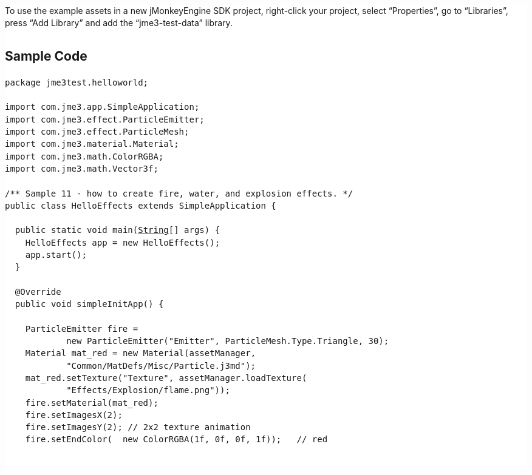 <p>
</p><p></p><div class="notetip">To use the example assets in a new jMonkeyEngine SDK project, right-click your project, select “Properties”, go to “Libraries”, press “Add Library” and add the “jme3-test-data” library.
</div>


</div>

<h2 class="sectionedit2" id="sample_code">Sample Code</h2>
<div class="level2">
<pre class="code java"><span class="kw1">package</span> <span class="co2">jme3test.helloworld</span><span class="sy0">;</span>
 
<span class="kw1">import</span> <span class="co2">com.jme3.app.SimpleApplication</span><span class="sy0">;</span>
<span class="kw1">import</span> <span class="co2">com.jme3.effect.ParticleEmitter</span><span class="sy0">;</span>
<span class="kw1">import</span> <span class="co2">com.jme3.effect.ParticleMesh</span><span class="sy0">;</span>
<span class="kw1">import</span> <span class="co2">com.jme3.material.Material</span><span class="sy0">;</span>
<span class="kw1">import</span> <span class="co2">com.jme3.math.ColorRGBA</span><span class="sy0">;</span>
<span class="kw1">import</span> <span class="co2">com.jme3.math.Vector3f</span><span class="sy0">;</span>
 
<span class="co3">/** Sample 11 - how to create fire, water, and explosion effects. */</span>
<span class="kw1">public</span> <span class="kw1">class</span> HelloEffects <span class="kw1">extends</span> SimpleApplication <span class="br0">{</span>
 
  <span class="kw1">public</span> <span class="kw1">static</span> <span class="kw4">void</span> main<span class="br0">(</span><a href="http://www.google.com/search?hl=en&amp;q=allinurl%3Adocs.oracle.com+javase+docs+api+string"><span class="kw3">String</span></a><span class="br0">[</span><span class="br0">]</span> args<span class="br0">)</span> <span class="br0">{</span>
    HelloEffects app <span class="sy0">=</span> <span class="kw1">new</span> HelloEffects<span class="br0">(</span><span class="br0">)</span><span class="sy0">;</span>
    app.<span class="me1">start</span><span class="br0">(</span><span class="br0">)</span><span class="sy0">;</span>
  <span class="br0">}</span>
 
  @Override
  <span class="kw1">public</span> <span class="kw4">void</span> simpleInitApp<span class="br0">(</span><span class="br0">)</span> <span class="br0">{</span>
 
    ParticleEmitter fire <span class="sy0">=</span> 
            <span class="kw1">new</span> ParticleEmitter<span class="br0">(</span><span class="st0">"Emitter"</span>, ParticleMesh.<span class="me1">Type</span>.<span class="me1">Triangle</span>, <span class="nu0">30</span><span class="br0">)</span><span class="sy0">;</span>
    Material mat_red <span class="sy0">=</span> <span class="kw1">new</span> Material<span class="br0">(</span>assetManager, 
            <span class="st0">"Common/MatDefs/Misc/Particle.j3md"</span><span class="br0">)</span><span class="sy0">;</span>
    mat_red.<span class="me1">setTexture</span><span class="br0">(</span><span class="st0">"Texture"</span>, assetManager.<span class="me1">loadTexture</span><span class="br0">(</span>
            <span class="st0">"Effects/Explosion/flame.png"</span><span class="br0">)</span><span class="br0">)</span><span class="sy0">;</span>
    fire.<span class="me1">setMaterial</span><span class="br0">(</span>mat_red<span class="br0">)</span><span class="sy0">;</span>
    fire.<span class="me1">setImagesX</span><span class="br0">(</span><span class="nu0">2</span><span class="br0">)</span><span class="sy0">;</span> 
    fire.<span class="me1">setImagesY</span><span class="br0">(</span><span class="nu0">2</span><span class="br0">)</span><span class="sy0">;</span> <span class="co1">// 2x2 texture animation</span>
    fire.<span class="me1">setEndColor</span><span class="br0">(</span>  <span class="kw1">new</span> ColorRGBA<span class="br0">(</span>1f, 0f, 0f, 1f<span class="br0">)</span><span class="br0">)</span><span class="sy0">;</span>   <span class="co1">// red</span>